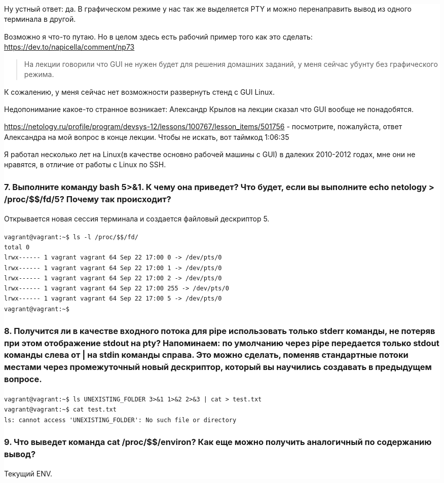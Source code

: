 Ну устный ответ: да. В графическом режиме у нас так же выделяется PTY и можно перенаправить вывод из одного терминала в другой.

Возможно я что-то путаю. Но в целом здесь есть рабочий пример того как это сделать: https://dev.to/napicella/comment/np73 


> На лекции говорили что GUI не нужен будет для решения домашних заданий, у меня сейчас 
убунту без графического режима.

К сожалению, у меня сейчас нет возможности развернуть стенд с GUI Linux.

Недопонимание какое-то странное возникает: Александр Крылов на лекции сказал что GUI вообще не понадобятся.

https://netology.ru/profile/program/devsys-12/lessons/100767/lesson_items/501756 - посмотрите, пожалуйста, 
ответ Александра на мой вопрос в конце лекции. Чтобы не искать, вот таймкод 1:06:35

Я работал несколько лет на Linux(в качестве основно рабочей машины с GUI) в далеких 2010-2012 годах, мне они не нравятся, в отличие от работы с Linux по SSH.

### 7. Выполните команду bash 5>&1. К чему она приведет? Что будет, если вы выполните echo netology > /proc/$$/fd/5? Почему так происходит?
Открывается новая сессия терминала и создается файловый дескриптор 5.

```commandline
vagrant@vagrant:~$ ls -l /proc/$$/fd/
total 0
lrwx------ 1 vagrant vagrant 64 Sep 22 17:00 0 -> /dev/pts/0
lrwx------ 1 vagrant vagrant 64 Sep 22 17:00 1 -> /dev/pts/0
lrwx------ 1 vagrant vagrant 64 Sep 22 17:00 2 -> /dev/pts/0
lrwx------ 1 vagrant vagrant 64 Sep 22 17:00 255 -> /dev/pts/0
lrwx------ 1 vagrant vagrant 64 Sep 22 17:00 5 -> /dev/pts/0
vagrant@vagrant:~$
```

### 8. Получится ли в качестве входного потока для pipe использовать только stderr команды, не потеряв при этом отображение stdout на pty? Напоминаем: по умолчанию через pipe передается только stdout команды слева от | на stdin команды справа. Это можно сделать, поменяв стандартные потоки местами через промежуточный новый дескриптор, который вы научились создавать в предыдущем вопросе.

```commandline
vagrant@vagrant:~$ ls UNEXISTING_FOLDER 3>&1 1>&2 2>&3 | cat > test.txt
vagrant@vagrant:~$ cat test.txt
ls: cannot access 'UNEXISTING_FOLDER': No such file or directory
```

### 9. Что выведет команда cat /proc/$$/environ? Как еще можно получить аналогичный по содержанию вывод?

Текущий ENV.
